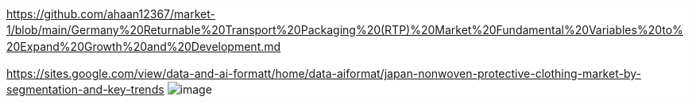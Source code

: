 <a href=https://github.com/ahaan12367/market-1/blob/main/Germany%20Returnable%20Transport%20Packaging%20(RTP)%20Market%20Fundamental%20Variables%20to%20Expand%20Growth%20and%20Development.md>https://github.com/ahaan12367/market-1/blob/main/Germany%20Returnable%20Transport%20Packaging%20(RTP)%20Market%20Fundamental%20Variables%20to%20Expand%20Growth%20and%20Development.md</a>

<a href=https://sites.google.com/view/data-and-ai-formatt/home/data-aiformat/japan-nonwoven-protective-clothing-market-by-segmentation-and-key-trends>https://sites.google.com/view/data-and-ai-formatt/home/data-aiformat/japan-nonwoven-protective-clothing-market-by-segmentation-and-key-trends</a>
![image](https://github.com/user-attachments/assets/68bd4119-53eb-4bea-ae49-927e5104b324)
